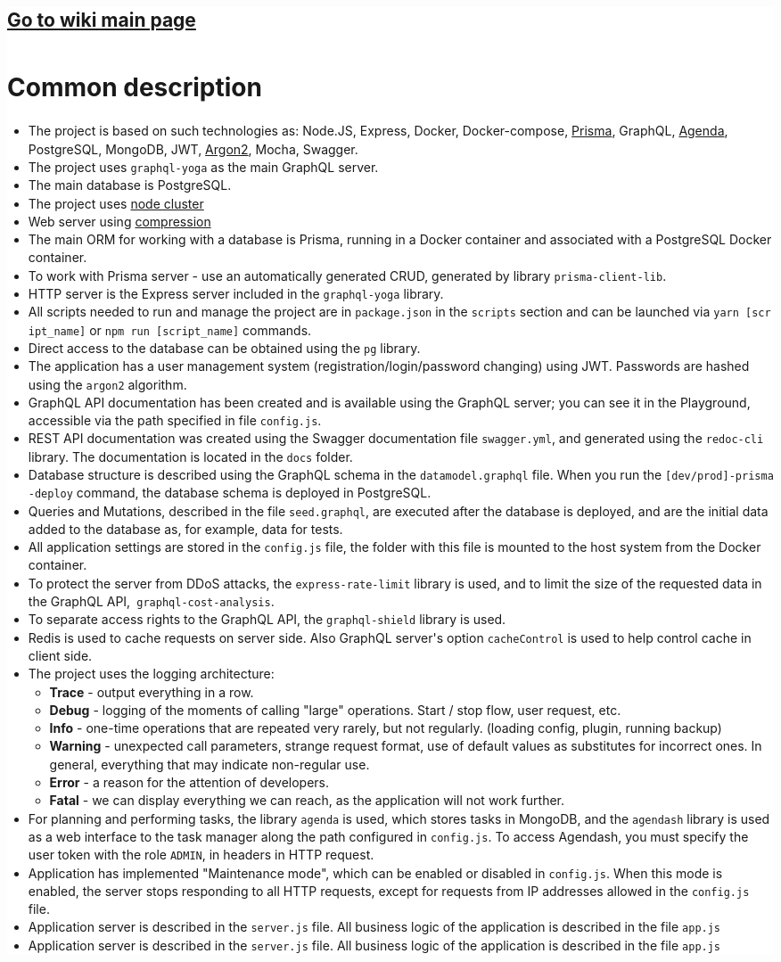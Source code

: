 [Go to wiki main page](readme.md)
---


# Common description

* The project is based on such technologies as: Node.JS, Express, Docker, Docker-compose, [Prisma](https://www.prisma.io/), GraphQL, [Agenda](https://github.com/agenda/agenda), PostgreSQL, MongoDB, JWT, [Argon2](https://github.com/ranisalt/node-argon2), Mocha, Swagger.
* The project uses `graphql-yoga` as the main GraphQL server.
* The main database is PostgreSQL.
* The project uses [node cluster](https://nodejs.org/api/cluster.html)
* Web server using [compression](https://github.com/expressjs/compression)
* The main ORM for working with a database is Prisma, running in a Docker container and associated with a PostgreSQL Docker container.
* To work with Prisma server - use an automatically generated CRUD, generated by library `prisma-client-lib`.
* HTTP server is the Express server included in the `graphql-yoga` library.
* All scripts needed to run and manage the project are in `package.json` in the `scripts` section and can be launched via `yarn [script_name]` or `npm run [script_name]` commands.
* Direct access to the database can be obtained using the `pg` library.
* The application has a user management system (registration/login/password changing) using JWT. Passwords are hashed using the `argon2` algorithm.
* GraphQL API documentation has been created and is available using the GraphQL server; you can see it in the Playground, accessible via the path specified in file `config.js`.
* REST API documentation was created using the Swagger documentation file `swagger.yml`, and generated using the `redoc-cli` library. The documentation is located in the `docs` folder.
* Database structure is described using the GraphQL schema in the `datamodel.graphql` file. When you run the `[dev/prod]-prisma-deploy` command, the database schema is deployed in PostgreSQL.
* Queries and Mutations, described in the file `seed.graphql`, are executed after the database is deployed, and are the initial data added to the database as, for example, data for tests.
* All application settings are stored in the `config.js` file, the folder with this file is mounted to the host system from the Docker container.
* To protect the server from DDoS attacks, the `express-rate-limit` library is used, and to limit the size of the requested data in the GraphQL API,` graphql-cost-analysis`.
* To separate access rights to the GraphQL API, the `graphql-shield` library is used.
* Redis is used to cache requests on server side. Also GraphQL server's option `cacheControl` is used to help control cache in client side.
* The project uses the logging architecture:
  * **Trace** - output everything in a row.
  * **Debug** - logging of the moments of calling "large" operations. Start / stop flow, user request, etc.
  * **Info** - one-time operations that are repeated very rarely, but not regularly. (loading config, plugin, running backup)
  * **Warning** - unexpected call parameters, strange request format, use of default values ​​as substitutes for incorrect ones. In general, everything that may indicate non-regular use.
  * **Error** - a reason for the attention of developers.
  * **Fatal** - we can display everything we can reach, as the application will not work further.
* For planning and performing tasks, the library `agenda` is used, which stores tasks in MongoDB, and the `agendash` library is used as a web interface to the task manager along the path configured in `config.js`. To access Agendash, you must specify the user token with the role `ADMIN`, in headers in HTTP request.
* Application has implemented "Maintenance mode", which can be enabled or disabled in `config.js`. When this mode is enabled, the server stops responding to all HTTP requests, except for requests from IP addresses allowed in the `config.js` file.
* Application server is described in the `server.js` file. All business logic of the application is described in the file `app.js` 
* Application server is described in the `server.js` file. All business logic of the application is described in the file `app.js` 
